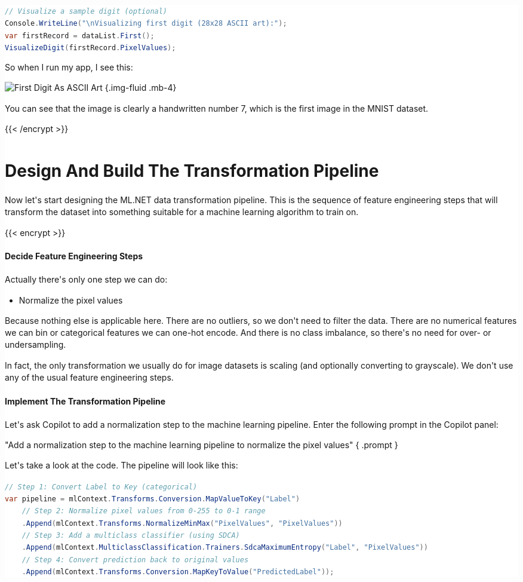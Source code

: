 ```csharp
// Visualize a sample digit (optional)
Console.WriteLine("\nVisualizing first digit (28x28 ASCII art):");
var firstRecord = dataList.First();
VisualizeDigit(firstRecord.PixelValues);
```

So when I run my app, I see this:

![First Digit As ASCII Art](../img/first-digit.png)
{.img-fluid .mb-4}

You can see that the image is clearly a handwritten number 7, which is the first image in the MNIST dataset.

{{< /encrypt >}}

# Design And Build The Transformation Pipeline

Now let's start designing the ML.NET data transformation pipeline. This is the sequence of feature engineering steps that will transform the dataset into something suitable for a machine learning algorithm to train on.

{{< encrypt >}}

#### Decide Feature Engineering Steps

Actually there's only one step we can do:

- Normalize the pixel values

Because nothing else is applicable here. There are no outliers, so we don't need to filter the data. There are no numerical features we can bin or categorical features we can one-hot encode. And there is no class imbalance, so there's no need for over- or undersampling. 

In fact, the only transformation we usually do for image datasets is scaling (and optionally converting to grayscale). We don't use any of the usual feature engineering steps. 

#### Implement The Transformation Pipeline

Let's ask Copilot to add a normalization step to the machine learning pipeline. Enter the following prompt in the Copilot panel:

"Add a normalization step to the machine learning pipeline to normalize the pixel values"
{ .prompt }

Let's take a look at the code. The pipeline will look like this:

```csharp
// Step 1: Convert Label to Key (categorical)
var pipeline = mlContext.Transforms.Conversion.MapValueToKey("Label")
    // Step 2: Normalize pixel values from 0-255 to 0-1 range
    .Append(mlContext.Transforms.NormalizeMinMax("PixelValues", "PixelValues"))
    // Step 3: Add a multiclass classifier (using SDCA)
    .Append(mlContext.MulticlassClassification.Trainers.SdcaMaximumEntropy("Label", "PixelValues"))
    // Step 4: Convert prediction back to original values
    .Append(mlContext.Transforms.Conversion.MapKeyToValue("PredictedLabel"));
```
